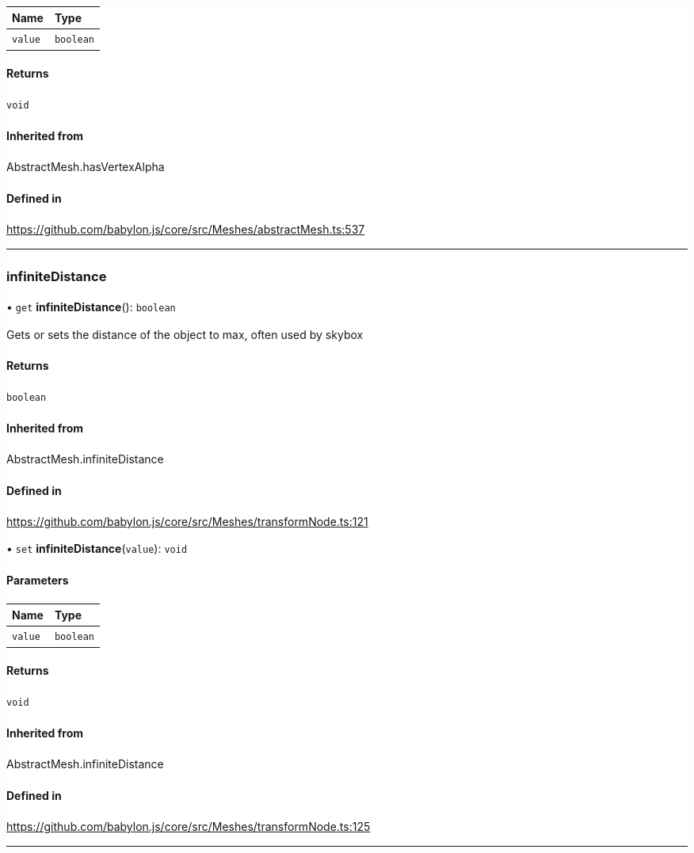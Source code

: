 | Name | Type |
| :------ | :------ |
| `value` | `boolean` |

#### Returns

`void`

#### Inherited from

AbstractMesh.hasVertexAlpha

#### Defined in

https://github.com/babylon.js/core/src/Meshes/abstractMesh.ts:537

___

### infiniteDistance

• `get` **infiniteDistance**(): `boolean`

Gets or sets the distance of the object to max, often used by skybox

#### Returns

`boolean`

#### Inherited from

AbstractMesh.infiniteDistance

#### Defined in

https://github.com/babylon.js/core/src/Meshes/transformNode.ts:121

• `set` **infiniteDistance**(`value`): `void`

#### Parameters

| Name | Type |
| :------ | :------ |
| `value` | `boolean` |

#### Returns

`void`

#### Inherited from

AbstractMesh.infiniteDistance

#### Defined in

https://github.com/babylon.js/core/src/Meshes/transformNode.ts:125

___
